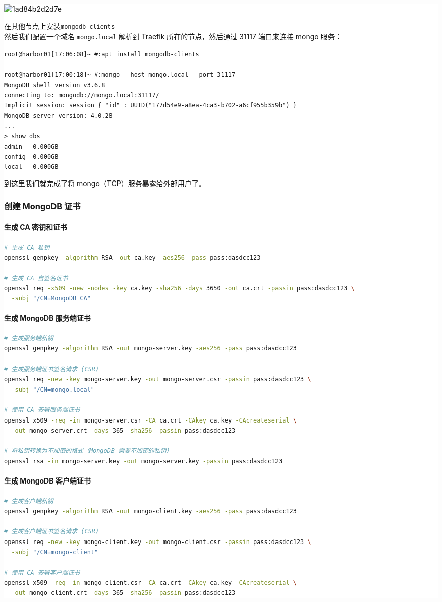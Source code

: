 ![1ad84b2d2d7e](http://img.xinn.cc/1ad84b2d2d7e.png)




在其他节点上安装`mongodb-clients`<br />然后我们配置一个域名 `mongo.local` 解析到 Traefik 所在的节点，然后通过 31117 端口来连接 mongo 服务：
```shell
root@harbor01[17:06:08]~ #:apt install mongodb-clients

root@harbor01[17:00:18]~ #:mongo --host mongo.local --port 31117
MongoDB shell version v3.6.8
connecting to: mongodb://mongo.local:31117/
Implicit session: session { "id" : UUID("177d54e9-a8ea-4ca3-b702-a6cf955b359b") }
MongoDB server version: 4.0.28
...
> show dbs
admin   0.000GB
config  0.000GB
local   0.000GB
```


到这里我们就完成了将 mongo（TCP）服务暴露给外部用户了。

### 创建 MongoDB 证书
#### 生成 CA 密钥和证书
```bash
# 生成 CA 私钥
openssl genpkey -algorithm RSA -out ca.key -aes256 -pass pass:dasdcc123

# 生成 CA 自签名证书
openssl req -x509 -new -nodes -key ca.key -sha256 -days 3650 -out ca.crt -passin pass:dasdcc123 \
  -subj "/CN=MongoDB CA"
```

#### 生成 MongoDB 服务端证书
```bash
# 生成服务端私钥
openssl genpkey -algorithm RSA -out mongo-server.key -aes256 -pass pass:dasdcc123

# 生成服务端证书签名请求 (CSR)
openssl req -new -key mongo-server.key -out mongo-server.csr -passin pass:dasdcc123 \
  -subj "/CN=mongo.local"

# 使用 CA 签署服务端证书
openssl x509 -req -in mongo-server.csr -CA ca.crt -CAkey ca.key -CAcreateserial \
  -out mongo-server.crt -days 365 -sha256 -passin pass:dasdcc123

# 将私钥转换为不加密的格式（MongoDB 需要不加密的私钥）
openssl rsa -in mongo-server.key -out mongo-server.key -passin pass:dasdcc123
```

#### 生成 MongoDB 客户端证书
```bash
# 生成客户端私钥
openssl genpkey -algorithm RSA -out mongo-client.key -aes256 -pass pass:dasdcc123

# 生成客户端证书签名请求 (CSR)
openssl req -new -key mongo-client.key -out mongo-client.csr -passin pass:dasdcc123 \
  -subj "/CN=mongo-client"

# 使用 CA 签署客户端证书
openssl x509 -req -in mongo-client.csr -CA ca.crt -CAkey ca.key -CAcreateserial \
  -out mongo-client.crt -days 365 -sha256 -passin pass:dasdcc123

```